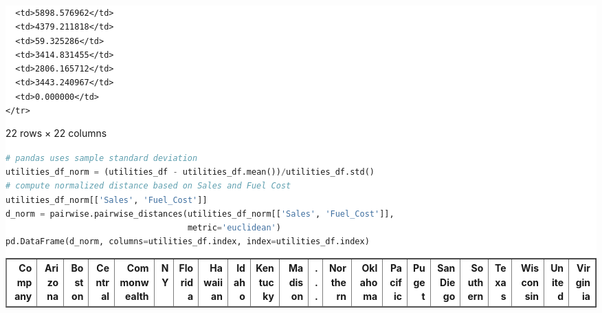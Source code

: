      <td>5898.576962</td>
      <td>4379.211818</td>
      <td>59.325286</td>
      <td>3414.831455</td>
      <td>2806.165712</td>
      <td>3443.240967</td>
      <td>0.000000</td>
    </tr>
  </tbody>
</table>
<p>22 rows × 22 columns</p>
</div>




```python
# pandas uses sample standard deviation
utilities_df_norm = (utilities_df - utilities_df.mean())/utilities_df.std()
# compute normalized distance based on Sales and Fuel Cost
utilities_df_norm[['Sales', 'Fuel_Cost']]
d_norm = pairwise.pairwise_distances(utilities_df_norm[['Sales', 'Fuel_Cost']],
                                     metric='euclidean')
pd.DataFrame(d_norm, columns=utilities_df.index, index=utilities_df.index)
```




<div>
<style scoped>
    .dataframe tbody tr th:only-of-type {
        vertical-align: middle;
    }

    .dataframe tbody tr th {
        vertical-align: top;
    }

    .dataframe thead th {
        text-align: right;
    }
</style>
<table border="1" class="dataframe">
  <thead>
    <tr style="text-align: right;">
      <th>Company</th>
      <th>Arizona</th>
      <th>Boston</th>
      <th>Central</th>
      <th>Commonwealth</th>
      <th>NY</th>
      <th>Florida</th>
      <th>Hawaiian</th>
      <th>Idaho</th>
      <th>Kentucky</th>
      <th>Madison</th>
      <th>...</th>
      <th>Northern</th>
      <th>Oklahoma</th>
      <th>Pacific</th>
      <th>Puget</th>
      <th>San Diego</th>
      <th>Southern</th>
      <th>Texas</th>
      <th>Wisconsin</th>
      <th>United</th>
      <th>Virginia</th>